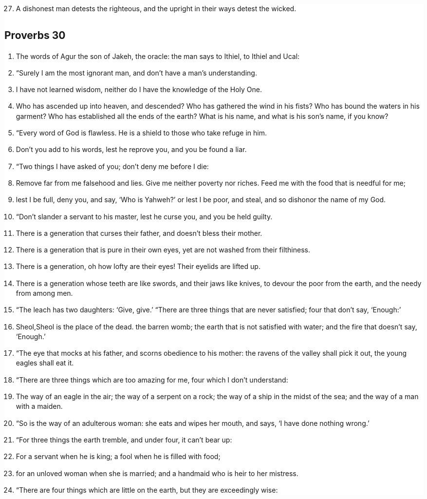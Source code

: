 27. A dishonest man detests the righteous, and the upright in their ways detest the wicked.   

## Proverbs 30

1. The words of Agur the son of Jakeh, the oracle:  the man says to Ithiel, to Ithiel and Ucal: 

2. “Surely I am the most ignorant man, and don’t have a man’s understanding. 

3. I have not learned wisdom, neither do I have the knowledge of the Holy One. 

4. Who has ascended up into heaven, and descended? Who has gathered the wind in his fists? Who has bound the waters in his garment? Who has established all the ends of the earth? What is his name, and what is his son’s name, if you know?   

5. “Every word of God is flawless. He is a shield to those who take refuge in him. 

6. Don’t you add to his words, lest he reprove you, and you be found a liar.   

7. “Two things I have asked of you; don’t deny me before I die: 

8. Remove far from me falsehood and lies. Give me neither poverty nor riches. Feed me with the food that is needful for me; 

9. lest I be full, deny you, and say, ‘Who is Yahweh?’ or lest I be poor, and steal, and so dishonor the name of my God.   

10. “Don’t slander a servant to his master, lest he curse you, and you be held guilty. 

11. There is a generation that curses their father, and doesn’t bless their mother. 

12. There is a generation that is pure in their own eyes, yet are not washed from their filthiness. 

13. There is a generation, oh how lofty are their eyes! Their eyelids are lifted up. 

14. There is a generation whose teeth are like swords, and their jaws like knives, to devour the poor from the earth, and the needy from among men.   

15. “The leach has two daughters: ‘Give, give.’   “There are three things that are never satisfied; four that don’t say, ‘Enough:’ 

16. Sheol,Sheol is the place of the dead. the barren womb; the earth that is not satisfied with water; and the fire that doesn’t say, ‘Enough.’   

17. “The eye that mocks at his father, and scorns obedience to his mother: the ravens of the valley shall pick it out, the young eagles shall eat it.   

18. “There are three things which are too amazing for me, four which I don’t understand: 

19. The way of an eagle in the air; the way of a serpent on a rock; the way of a ship in the midst of the sea; and the way of a man with a maiden.   

20. “So is the way of an adulterous woman: she eats and wipes her mouth, and says, ‘I have done nothing wrong.’   

21. “For three things the earth tremble, and under four, it can’t bear up: 

22. For a servant when he is king; a fool when he is filled with food; 

23. for an unloved woman when she is married; and a handmaid who is heir to her mistress.   

24. “There are four things which are little on the earth, but they are exceedingly wise: 

